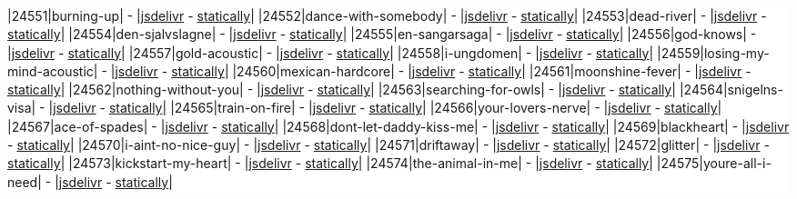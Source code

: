 |24551|burning-up| - |[jsdelivr](https://cdn.jsdelivr.net/gh/dbchord/c2-1-3/20001-25000/24501-25000/burning-up.png) - [statically](https://cdn.statically.io/gh/dbchord/c2-1-3/i/20001-25000/24501-25000/burning-up.png)|
|24552|dance-with-somebody| - |[jsdelivr](https://cdn.jsdelivr.net/gh/dbchord/c2-1-3/20001-25000/24501-25000/dance-with-somebody.png) - [statically](https://cdn.statically.io/gh/dbchord/c2-1-3/i/20001-25000/24501-25000/dance-with-somebody.png)|
|24553|dead-river| - |[jsdelivr](https://cdn.jsdelivr.net/gh/dbchord/c2-1-3/20001-25000/24501-25000/dead-river.png) - [statically](https://cdn.statically.io/gh/dbchord/c2-1-3/i/20001-25000/24501-25000/dead-river.png)|
|24554|den-sjalvslagne| - |[jsdelivr](https://cdn.jsdelivr.net/gh/dbchord/c2-1-3/20001-25000/24501-25000/den-sjalvslagne.png) - [statically](https://cdn.statically.io/gh/dbchord/c2-1-3/i/20001-25000/24501-25000/den-sjalvslagne.png)|
|24555|en-sangarsaga| - |[jsdelivr](https://cdn.jsdelivr.net/gh/dbchord/c2-1-3/20001-25000/24501-25000/en-sangarsaga.png) - [statically](https://cdn.statically.io/gh/dbchord/c2-1-3/i/20001-25000/24501-25000/en-sangarsaga.png)|
|24556|god-knows| - |[jsdelivr](https://cdn.jsdelivr.net/gh/dbchord/c2-1-3/20001-25000/24501-25000/god-knows.png) - [statically](https://cdn.statically.io/gh/dbchord/c2-1-3/i/20001-25000/24501-25000/god-knows.png)|
|24557|gold-acoustic| - |[jsdelivr](https://cdn.jsdelivr.net/gh/dbchord/c2-1-3/20001-25000/24501-25000/gold-acoustic.png) - [statically](https://cdn.statically.io/gh/dbchord/c2-1-3/i/20001-25000/24501-25000/gold-acoustic.png)|
|24558|i-ungdomen| - |[jsdelivr](https://cdn.jsdelivr.net/gh/dbchord/c2-1-3/20001-25000/24501-25000/i-ungdomen.png) - [statically](https://cdn.statically.io/gh/dbchord/c2-1-3/i/20001-25000/24501-25000/i-ungdomen.png)|
|24559|losing-my-mind-acoustic| - |[jsdelivr](https://cdn.jsdelivr.net/gh/dbchord/c2-1-3/20001-25000/24501-25000/losing-my-mind-acoustic.png) - [statically](https://cdn.statically.io/gh/dbchord/c2-1-3/i/20001-25000/24501-25000/losing-my-mind-acoustic.png)|
|24560|mexican-hardcore| - |[jsdelivr](https://cdn.jsdelivr.net/gh/dbchord/c2-1-3/20001-25000/24501-25000/mexican-hardcore.png) - [statically](https://cdn.statically.io/gh/dbchord/c2-1-3/i/20001-25000/24501-25000/mexican-hardcore.png)|
|24561|moonshine-fever| - |[jsdelivr](https://cdn.jsdelivr.net/gh/dbchord/c2-1-3/20001-25000/24501-25000/moonshine-fever.png) - [statically](https://cdn.statically.io/gh/dbchord/c2-1-3/i/20001-25000/24501-25000/moonshine-fever.png)|
|24562|nothing-without-you| - |[jsdelivr](https://cdn.jsdelivr.net/gh/dbchord/c2-1-3/20001-25000/24501-25000/nothing-without-you.png) - [statically](https://cdn.statically.io/gh/dbchord/c2-1-3/i/20001-25000/24501-25000/nothing-without-you.png)|
|24563|searching-for-owls| - |[jsdelivr](https://cdn.jsdelivr.net/gh/dbchord/c2-1-3/20001-25000/24501-25000/searching-for-owls.png) - [statically](https://cdn.statically.io/gh/dbchord/c2-1-3/i/20001-25000/24501-25000/searching-for-owls.png)|
|24564|snigelns-visa| - |[jsdelivr](https://cdn.jsdelivr.net/gh/dbchord/c2-1-3/20001-25000/24501-25000/snigelns-visa.png) - [statically](https://cdn.statically.io/gh/dbchord/c2-1-3/i/20001-25000/24501-25000/snigelns-visa.png)|
|24565|train-on-fire| - |[jsdelivr](https://cdn.jsdelivr.net/gh/dbchord/c2-1-3/20001-25000/24501-25000/train-on-fire.png) - [statically](https://cdn.statically.io/gh/dbchord/c2-1-3/i/20001-25000/24501-25000/train-on-fire.png)|
|24566|your-lovers-nerve| - |[jsdelivr](https://cdn.jsdelivr.net/gh/dbchord/c2-1-3/20001-25000/24501-25000/your-lovers-nerve.png) - [statically](https://cdn.statically.io/gh/dbchord/c2-1-3/i/20001-25000/24501-25000/your-lovers-nerve.png)|
|24567|ace-of-spades| - |[jsdelivr](https://cdn.jsdelivr.net/gh/dbchord/c2-1-3/20001-25000/24501-25000/ace-of-spades.png) - [statically](https://cdn.statically.io/gh/dbchord/c2-1-3/i/20001-25000/24501-25000/ace-of-spades.png)|
|24568|dont-let-daddy-kiss-me| - |[jsdelivr](https://cdn.jsdelivr.net/gh/dbchord/c2-1-3/20001-25000/24501-25000/dont-let-daddy-kiss-me.png) - [statically](https://cdn.statically.io/gh/dbchord/c2-1-3/i/20001-25000/24501-25000/dont-let-daddy-kiss-me.png)|
|24569|blackheart| - |[jsdelivr](https://cdn.jsdelivr.net/gh/dbchord/c2-1-3/20001-25000/24501-25000/blackheart.png) - [statically](https://cdn.statically.io/gh/dbchord/c2-1-3/i/20001-25000/24501-25000/blackheart.png)|
|24570|i-aint-no-nice-guy| - |[jsdelivr](https://cdn.jsdelivr.net/gh/dbchord/c2-1-3/20001-25000/24501-25000/i-aint-no-nice-guy.png) - [statically](https://cdn.statically.io/gh/dbchord/c2-1-3/i/20001-25000/24501-25000/i-aint-no-nice-guy.png)|
|24571|driftaway| - |[jsdelivr](https://cdn.jsdelivr.net/gh/dbchord/c2-1-3/20001-25000/24501-25000/driftaway.png) - [statically](https://cdn.statically.io/gh/dbchord/c2-1-3/i/20001-25000/24501-25000/driftaway.png)|
|24572|glitter| - |[jsdelivr](https://cdn.jsdelivr.net/gh/dbchord/c2-1-3/20001-25000/24501-25000/glitter.png) - [statically](https://cdn.statically.io/gh/dbchord/c2-1-3/i/20001-25000/24501-25000/glitter.png)|
|24573|kickstart-my-heart| - |[jsdelivr](https://cdn.jsdelivr.net/gh/dbchord/c2-1-3/20001-25000/24501-25000/kickstart-my-heart.png) - [statically](https://cdn.statically.io/gh/dbchord/c2-1-3/i/20001-25000/24501-25000/kickstart-my-heart.png)|
|24574|the-animal-in-me| - |[jsdelivr](https://cdn.jsdelivr.net/gh/dbchord/c2-1-3/20001-25000/24501-25000/the-animal-in-me.png) - [statically](https://cdn.statically.io/gh/dbchord/c2-1-3/i/20001-25000/24501-25000/the-animal-in-me.png)|
|24575|youre-all-i-need| - |[jsdelivr](https://cdn.jsdelivr.net/gh/dbchord/c2-1-3/20001-25000/24501-25000/youre-all-i-need.png) - [statically](https://cdn.statically.io/gh/dbchord/c2-1-3/i/20001-25000/24501-25000/youre-all-i-need.png)|